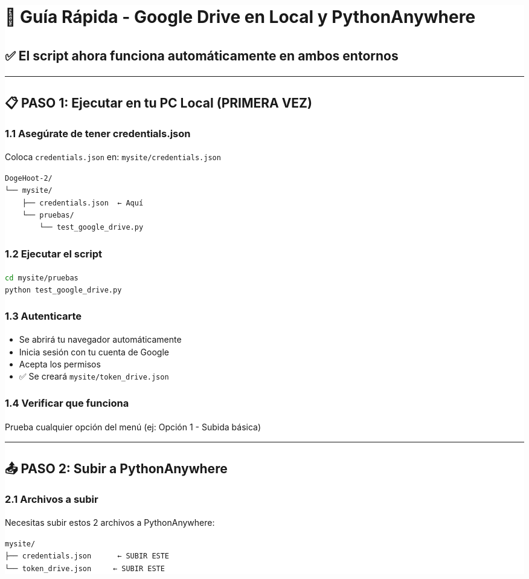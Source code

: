 # 🚀 Guía Rápida - Google Drive en Local y PythonAnywhere

## ✅ El script ahora funciona automáticamente en ambos entornos

---

## 📋 PASO 1: Ejecutar en tu PC Local (PRIMERA VEZ)

### 1.1 Asegúrate de tener credentials.json

Coloca `credentials.json` en: `mysite/credentials.json`

```
DogeHoot-2/
└── mysite/
    ├── credentials.json  ← Aquí
    └── pruebas/
        └── test_google_drive.py
```

### 1.2 Ejecutar el script

```bash
cd mysite/pruebas
python test_google_drive.py
```

### 1.3 Autenticarte

- Se abrirá tu navegador automáticamente
- Inicia sesión con tu cuenta de Google
- Acepta los permisos
- ✅ Se creará `mysite/token_drive.json`

### 1.4 Verificar que funciona

Prueba cualquier opción del menú (ej: Opción 1 - Subida básica)

---

## 📤 PASO 2: Subir a PythonAnywhere

### 2.1 Archivos a subir

Necesitas subir estos 2 archivos a PythonAnywhere:

```
mysite/
├── credentials.json      ← SUBIR ESTE
└── token_drive.json     ← SUBIR ESTE
```
